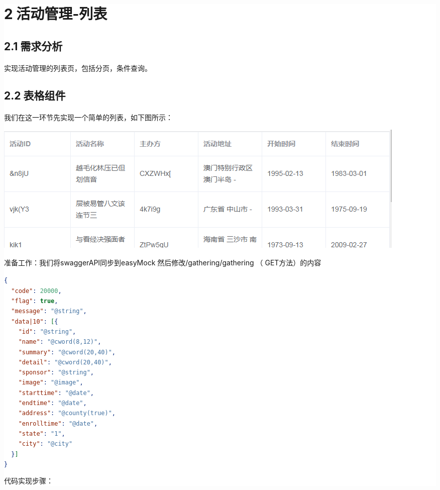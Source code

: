 

# 2 活动管理-列表

## 2.1 需求分析

实现活动管理的列表页，包括分页，条件查询。



## 2.2 表格组件

我们在这一环节先实现一个简单的列表，如下图所示：

![](image/3-3.png)

准备工作：我们将swaggerAPI同步到easyMock   然后修改/gathering/gathering  （ GET方法）的内容

```json
{
  "code": 20000,
  "flag": true,
  "message": "@string",
  "data|10": [{
    "id": "@string",
    "name": "@cword(8,12)",
    "summary": "@cword(20,40)",
    "detail": "@cword(20,40)",
    "sponsor": "@string",
    "image": "@image",
    "starttime": "@date",
    "endtime": "@date",
    "address": "@county(true)",
    "enrolltime": "@date",
    "state": "1",
    "city": "@city"
  }]
}
```

代码实现步骤：
